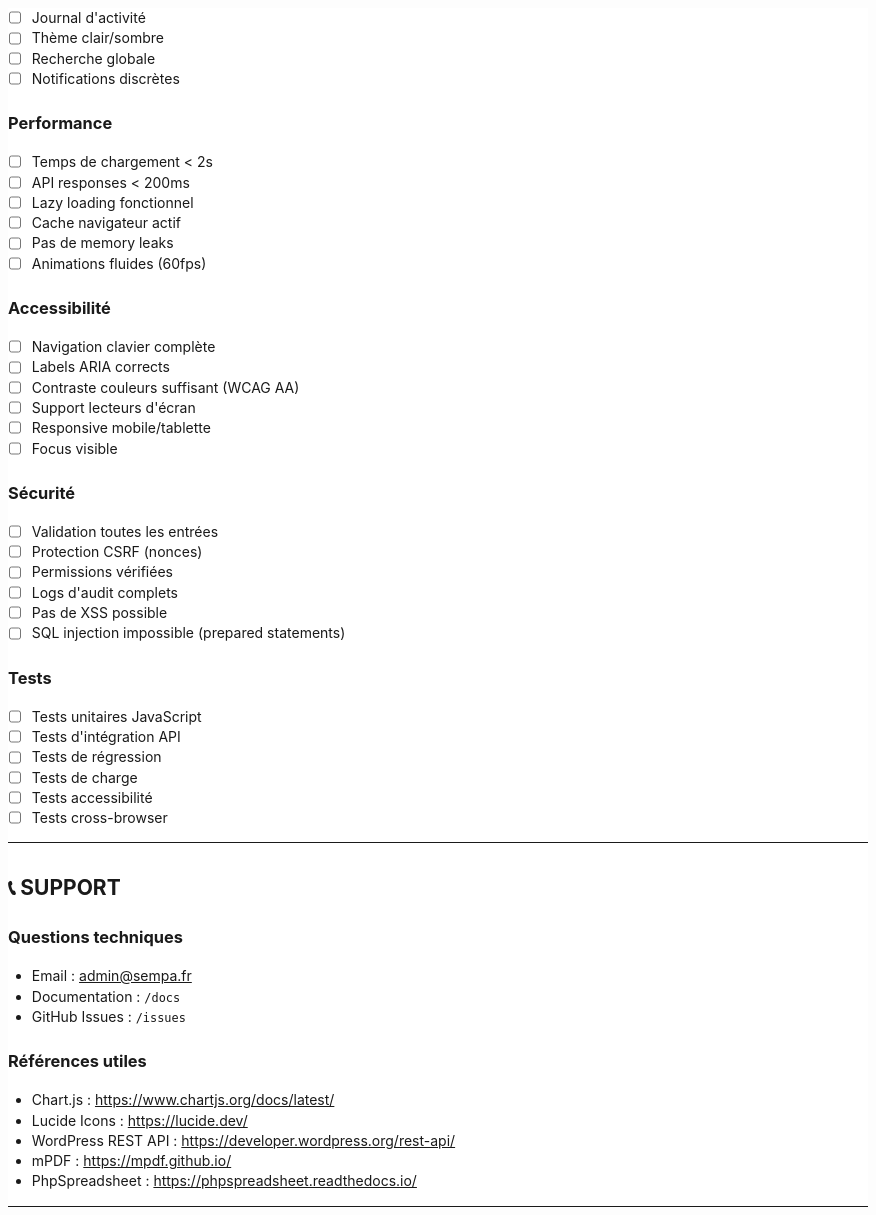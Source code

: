 - [ ] Journal d'activité
- [ ] Thème clair/sombre
- [ ] Recherche globale
- [ ] Notifications discrètes

### Performance
- [ ] Temps de chargement < 2s
- [ ] API responses < 200ms
- [ ] Lazy loading fonctionnel
- [ ] Cache navigateur actif
- [ ] Pas de memory leaks
- [ ] Animations fluides (60fps)

### Accessibilité
- [ ] Navigation clavier complète
- [ ] Labels ARIA corrects
- [ ] Contraste couleurs suffisant (WCAG AA)
- [ ] Support lecteurs d'écran
- [ ] Responsive mobile/tablette
- [ ] Focus visible

### Sécurité
- [ ] Validation toutes les entrées
- [ ] Protection CSRF (nonces)
- [ ] Permissions vérifiées
- [ ] Logs d'audit complets
- [ ] Pas de XSS possible
- [ ] SQL injection impossible (prepared statements)

### Tests
- [ ] Tests unitaires JavaScript
- [ ] Tests d'intégration API
- [ ] Tests de régression
- [ ] Tests de charge
- [ ] Tests accessibilité
- [ ] Tests cross-browser

---

## 📞 SUPPORT

### Questions techniques
- Email : admin@sempa.fr
- Documentation : `/docs`
- GitHub Issues : `/issues`

### Références utiles
- Chart.js : https://www.chartjs.org/docs/latest/
- Lucide Icons : https://lucide.dev/
- WordPress REST API : https://developer.wordpress.org/rest-api/
- mPDF : https://mpdf.github.io/
- PhpSpreadsheet : https://phpspreadsheet.readthedocs.io/

---